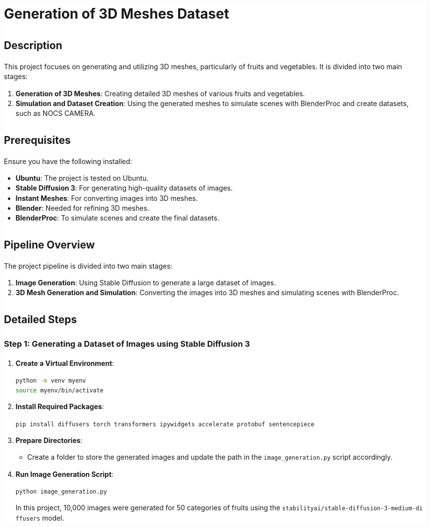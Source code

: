 # Generation of 3D Meshes Dataset

## Description

This project focuses on generating and utilizing 3D meshes, particularly of fruits and vegetables. It is divided into two main stages:

1. **Generation of 3D Meshes**: Creating detailed 3D meshes of various fruits and vegetables.
2. **Simulation and Dataset Creation**: Using the generated meshes to simulate scenes with BlenderProc and create datasets, such as NOCS CAMERA.

## Prerequisites

Ensure you have the following installed:

- **Ubuntu**: The project is tested on Ubuntu.
- **Stable Diffusion 3**: For generating high-quality datasets of images.
- **Instant Meshes**: For converting images into 3D meshes.
- **Blender**: Needed for refining 3D meshes.
- **BlenderProc**: To simulate scenes and create the final datasets.

## Pipeline Overview

The project pipeline is divided into two main stages:
1. **Image Generation**: Using Stable Diffusion to generate a large dataset of images.
2. **3D Mesh Generation and Simulation**: Converting the images into 3D meshes and simulating scenes with BlenderProc.

## Detailed Steps

### Step 1: Generating a Dataset of Images using Stable Diffusion 3

1. **Create a Virtual Environment**:
   ```bash
   python -m venv myenv
   source myenv/bin/activate
   ```

2. **Install Required Packages**:
   ```bash
   pip install diffusers torch transformers ipywidgets accelerate protobuf sentencepiece
   ```

3. **Prepare Directories**:
   - Create a folder to store the generated images and update the path in the `image_generation.py` script accordingly.

4. **Run Image Generation Script**:
   ```bash
   python image_generation.py
   ```
   In this project, 10,000 images were generated for 50 categories of fruits using the `stabilityai/stable-diffusion-3-medium-diffusers` model.

